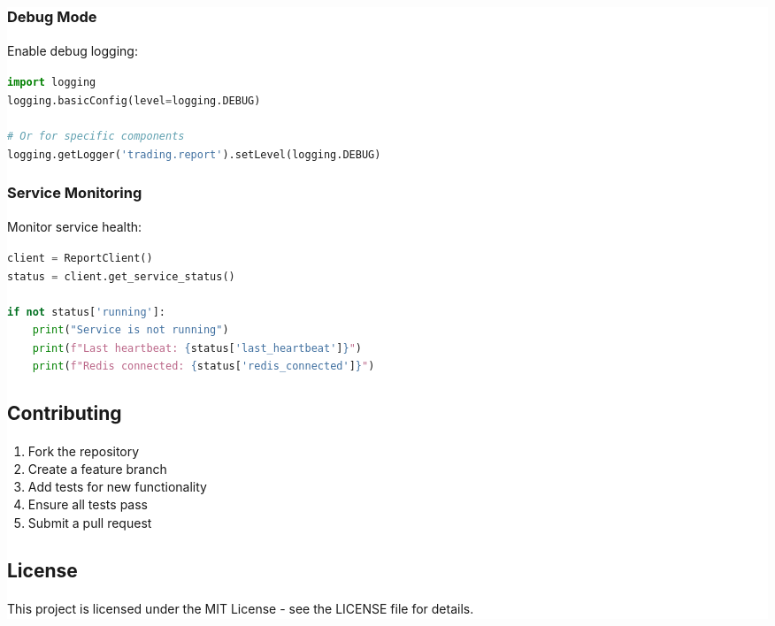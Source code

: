 ### Debug Mode

Enable debug logging:

```python
import logging
logging.basicConfig(level=logging.DEBUG)

# Or for specific components
logging.getLogger('trading.report').setLevel(logging.DEBUG)
```

### Service Monitoring

Monitor service health:

```python
client = ReportClient()
status = client.get_service_status()

if not status['running']:
    print("Service is not running")
    print(f"Last heartbeat: {status['last_heartbeat']}")
    print(f"Redis connected: {status['redis_connected']}")
```

## Contributing

1. Fork the repository
2. Create a feature branch
3. Add tests for new functionality
4. Ensure all tests pass
5. Submit a pull request

## License

This project is licensed under the MIT License - see the LICENSE file for details. 
